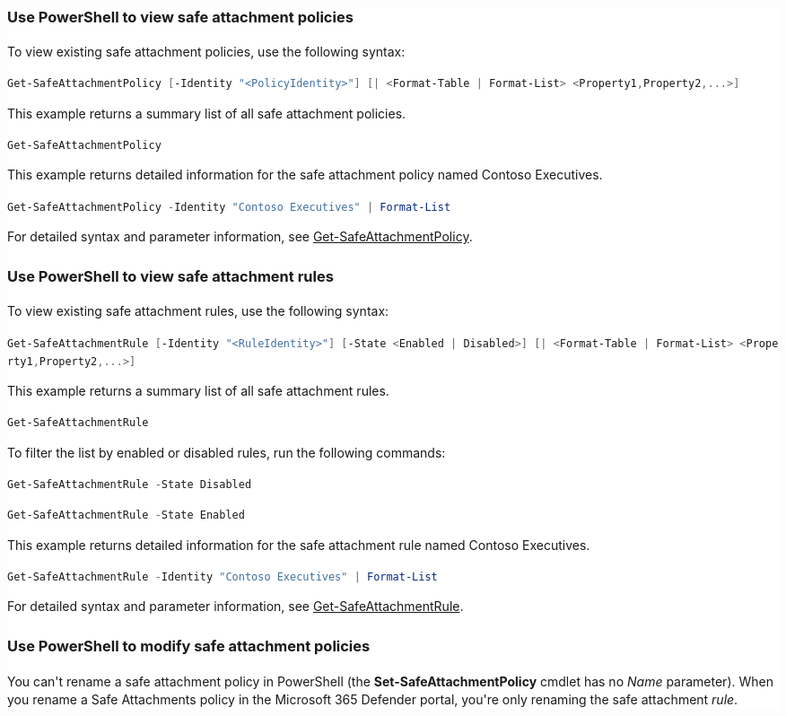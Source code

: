 ### Use PowerShell to view safe attachment policies

To view existing safe attachment policies, use the following syntax:

```PowerShell
Get-SafeAttachmentPolicy [-Identity "<PolicyIdentity>"] [| <Format-Table | Format-List> <Property1,Property2,...>]
```

This example returns a summary list of all safe attachment policies.

```PowerShell
Get-SafeAttachmentPolicy
```

This example returns detailed information for the safe attachment policy named Contoso Executives.

```PowerShell
Get-SafeAttachmentPolicy -Identity "Contoso Executives" | Format-List
```

For detailed syntax and parameter information, see [Get-SafeAttachmentPolicy](/powershell/module/exchange/get-safeattachmentpolicy).

### Use PowerShell to view safe attachment rules

To view existing safe attachment rules, use the following syntax:

```PowerShell
Get-SafeAttachmentRule [-Identity "<RuleIdentity>"] [-State <Enabled | Disabled>] [| <Format-Table | Format-List> <Property1,Property2,...>]
```

This example returns a summary list of all safe attachment rules.

```PowerShell
Get-SafeAttachmentRule
```

To filter the list by enabled or disabled rules, run the following commands:

```PowerShell
Get-SafeAttachmentRule -State Disabled
```

```PowerShell
Get-SafeAttachmentRule -State Enabled
```

This example returns detailed information for the safe attachment rule named Contoso Executives.

```PowerShell
Get-SafeAttachmentRule -Identity "Contoso Executives" | Format-List
```

For detailed syntax and parameter information, see [Get-SafeAttachmentRule](/powershell/module/exchange/get-safeattachmentrule).

### Use PowerShell to modify safe attachment policies

You can't rename a safe attachment policy in PowerShell (the **Set-SafeAttachmentPolicy** cmdlet has no _Name_ parameter). When you rename a Safe Attachments policy in the Microsoft 365 Defender portal, you're only renaming the safe attachment _rule_.
